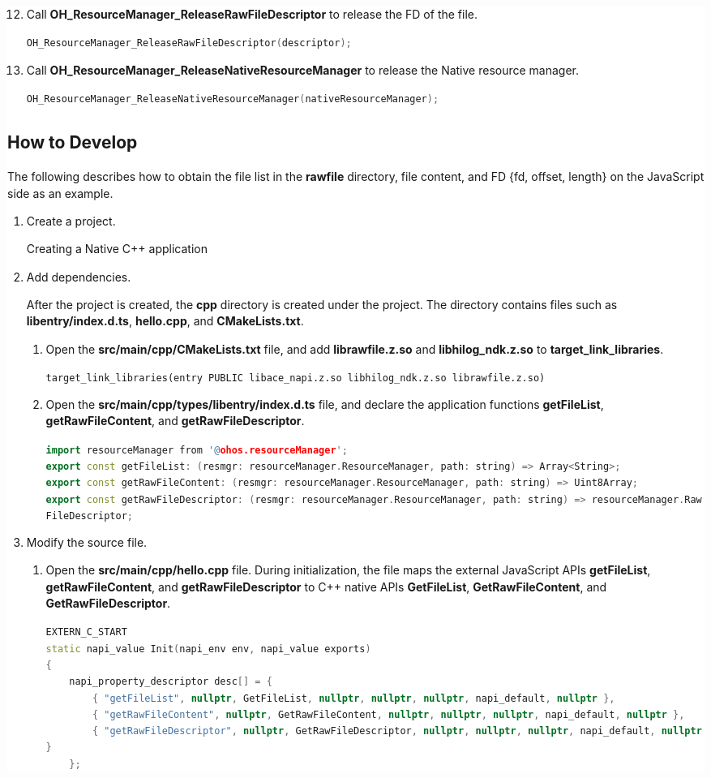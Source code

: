 12. Call **OH_ResourceManager_ReleaseRawFileDescriptor** to release the FD of the file.

    ```c++
    OH_ResourceManager_ReleaseRawFileDescriptor(descriptor);
    ```

13. Call **OH_ResourceManager_ReleaseNativeResourceManager** to release the Native resource manager.

    ```c++
    OH_ResourceManager_ReleaseNativeResourceManager(nativeResourceManager);
    ```

## How to Develop

The following describes how to obtain the file list in the **rawfile** directory, file content, and FD {fd, offset, length} on the JavaScript side as an example.

1. Create a project.

   Creating a Native C++ application

2. Add dependencies.

   After the project is created, the **cpp** directory is created under the project. The directory contains files such as **libentry/index.d.ts**, **hello.cpp**, and **CMakeLists.txt**.

   1. Open the **src/main/cpp/CMakeLists.txt** file, and add **librawfile.z.so** and **libhilog_ndk.z.so** to **target_link_libraries**.

      ```
      target_link_libraries(entry PUBLIC libace_napi.z.so libhilog_ndk.z.so librawfile.z.so)
      ```

      

   2. Open the **src/main/cpp/types/libentry/index.d.ts** file, and declare the application functions **getFileList**, **getRawFileContent**, and **getRawFileDescriptor**.

      ```c++
      import resourceManager from '@ohos.resourceManager';
      export const getFileList: (resmgr: resourceManager.ResourceManager, path: string) => Array<String>;
      export const getRawFileContent: (resmgr: resourceManager.ResourceManager, path: string) => Uint8Array;
      export const getRawFileDescriptor: (resmgr: resourceManager.ResourceManager, path: string) => resourceManager.RawFileDescriptor;    
      ```

      

3. Modify the source file.

   1. Open the **src/main/cpp/hello.cpp** file. During initialization, the file maps the external JavaScript APIs **getFileList**, **getRawFileContent**, and **getRawFileDescriptor** to C++ native APIs **GetFileList**, **GetRawFileContent**, and **GetRawFileDescriptor**.

      ```c++
      EXTERN_C_START
      static napi_value Init(napi_env env, napi_value exports)
      {
          napi_property_descriptor desc[] = {
              { "getFileList", nullptr, GetFileList, nullptr, nullptr, nullptr, napi_default, nullptr },
              { "getRawFileContent", nullptr, GetRawFileContent, nullptr, nullptr, nullptr, napi_default, nullptr },
              { "getRawFileDescriptor", nullptr, GetRawFileDescriptor, nullptr, nullptr, nullptr, napi_default, nullptr }
          };
      
